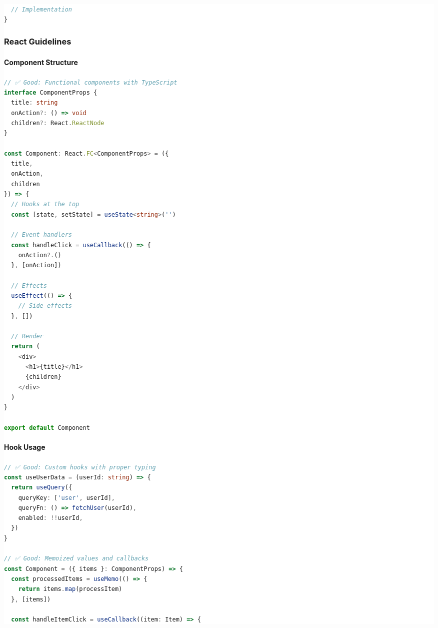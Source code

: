 ```typescript
  // Implementation
}
```

### React Guidelines

#### Component Structure
```typescript
// ✅ Good: Functional components with TypeScript
interface ComponentProps {
  title: string
  onAction?: () => void
  children?: React.ReactNode
}

const Component: React.FC<ComponentProps> = ({ 
  title, 
  onAction, 
  children 
}) => {
  // Hooks at the top
  const [state, setState] = useState<string>('')
  
  // Event handlers
  const handleClick = useCallback(() => {
    onAction?.()
  }, [onAction])
  
  // Effects
  useEffect(() => {
    // Side effects
  }, [])
  
  // Render
  return (
    <div>
      <h1>{title}</h1>
      {children}
    </div>
  )
}

export default Component
```

#### Hook Usage
```typescript
// ✅ Good: Custom hooks with proper typing
const useUserData = (userId: string) => {
  return useQuery({
    queryKey: ['user', userId],
    queryFn: () => fetchUser(userId),
    enabled: !!userId,
  })
}

// ✅ Good: Memoized values and callbacks
const Component = ({ items }: ComponentProps) => {
  const processedItems = useMemo(() => {
    return items.map(processItem)
  }, [items])
  
  const handleItemClick = useCallback((item: Item) => {
```